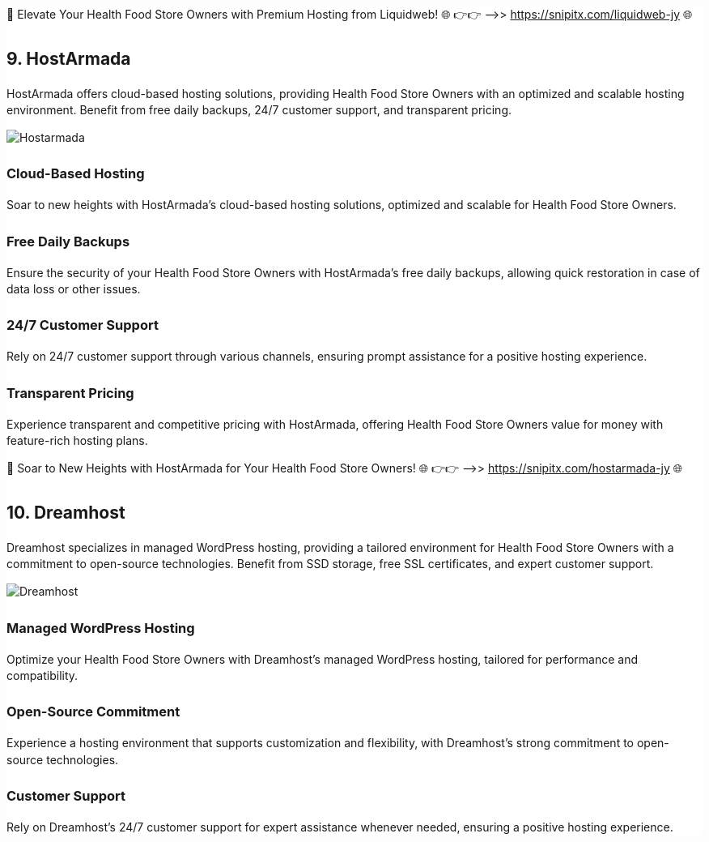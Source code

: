 🚀 Elevate Your Health Food Store Owners with Premium Hosting from Liquidweb! 🌐
👉👉 -->> https://snipitx.com/liquidweb-jy 🌐

## 9. HostArmada

HostArmada offers cloud-based hosting solutions, providing Health Food Store Owners with an optimized and scalable hosting environment. Benefit from free daily backups, 24/7 customer support, and transparent pricing.

![Hostarmada](https://i.imgur.com/KFbdf3o.jpeg "Hostarmada Hosting")

### Cloud-Based Hosting
Soar to new heights with HostArmada’s cloud-based hosting solutions, optimized and scalable for Health Food Store Owners.

### Free Daily Backups
Ensure the security of your Health Food Store Owners with HostArmada’s free daily backups, allowing quick restoration in case of data loss or other issues.

### 24/7 Customer Support
Rely on 24/7 customer support through various channels, ensuring prompt assistance for a positive hosting experience.

### Transparent Pricing
Experience transparent and competitive pricing with HostArmada, offering Health Food Store Owners value for money with feature-rich hosting plans.

🚀 Soar to New Heights with HostArmada for Your Health Food Store Owners! 🌐
👉👉 -->> https://snipitx.com/hostarmada-jy 🌐

## 10. Dreamhost

Dreamhost specializes in managed WordPress hosting, providing a tailored environment for Health Food Store Owners with a commitment to open-source technologies. Benefit from SSD storage, free SSL certificates, and expert customer support.

![Dreamhost](https://i.imgur.com/rXIg8ip.jpeg "Dreamhost Hosting")

### Managed WordPress Hosting
Optimize your Health Food Store Owners with Dreamhost’s managed WordPress hosting, tailored for performance and compatibility.

### Open-Source Commitment
Experience a hosting environment that supports customization and flexibility, with Dreamhost’s strong commitment to open-source technologies.

### Customer Support
Rely on Dreamhost’s 24/7 customer support for expert assistance whenever needed, ensuring a positive hosting experience.
